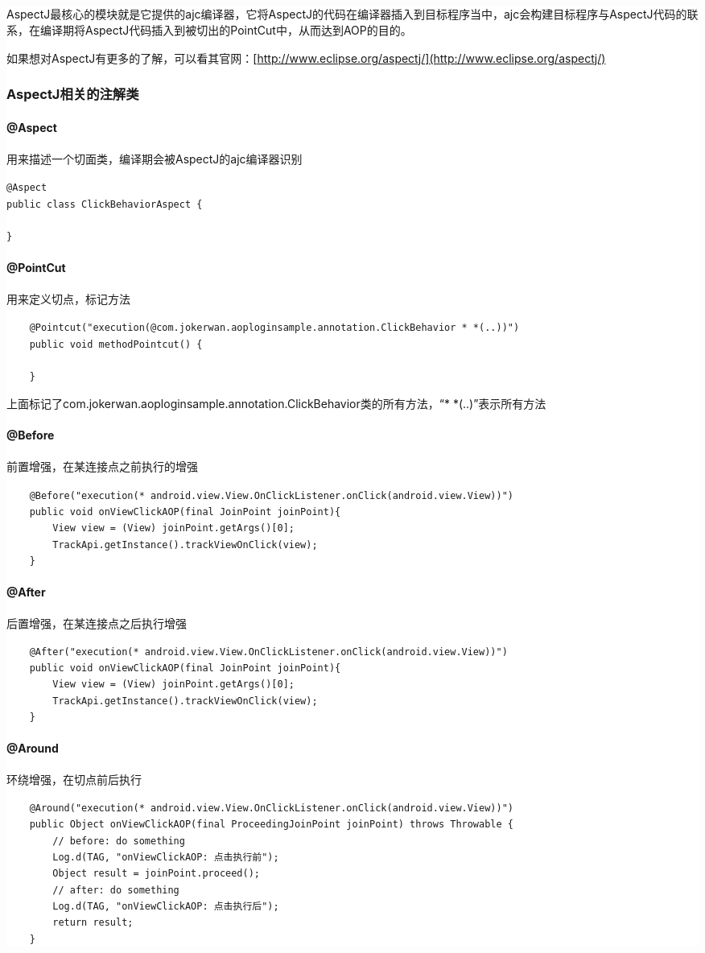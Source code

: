 AspectJ最核心的模块就是它提供的ajc编译器，它将AspectJ的代码在编译器插入到目标程序当中，ajc会构建目标程序与AspectJ代码的联系，在编译期将AspectJ代码插入到被切出的PointCut中，从而达到AOP的目的。

如果想对AspectJ有更多的了解，可以看其官网：[http://www.eclipse.org/aspectj/](http://www.eclipse.org/aspectj/)

### AspectJ相关的注解类

#### @Aspect
用来描述一个切面类，编译期会被AspectJ的ajc编译器识别
```
@Aspect
public class ClickBehaviorAspect {
    
}
```

#### @PointCut
用来定义切点，标记方法
```
    @Pointcut("execution(@com.jokerwan.aoploginsample.annotation.ClickBehavior * *(..))")
    public void methodPointcut() {

    }
```
上面标记了com.jokerwan.aoploginsample.annotation.ClickBehavior类的所有方法，“* *(..)”表示所有方法

#### @Before
前置增强，在某连接点之前执行的增强
```
    @Before("execution(* android.view.View.OnClickListener.onClick(android.view.View))")
    public void onViewClickAOP(final JoinPoint joinPoint){
        View view = (View) joinPoint.getArgs()[0];
        TrackApi.getInstance().trackViewOnClick(view);
    }
```

#### @After
后置增强，在某连接点之后执行增强
```
    @After("execution(* android.view.View.OnClickListener.onClick(android.view.View))")
    public void onViewClickAOP(final JoinPoint joinPoint){
        View view = (View) joinPoint.getArgs()[0];
        TrackApi.getInstance().trackViewOnClick(view);
    }
```

#### @Around
环绕增强，在切点前后执行
```
    @Around("execution(* android.view.View.OnClickListener.onClick(android.view.View))")
    public Object onViewClickAOP(final ProceedingJoinPoint joinPoint) throws Throwable {
        // before: do something
        Log.d(TAG, "onViewClickAOP: 点击执行前");
        Object result = joinPoint.proceed();
        // after: do something
        Log.d(TAG, "onViewClickAOP: 点击执行后");
        return result;
    }
```
